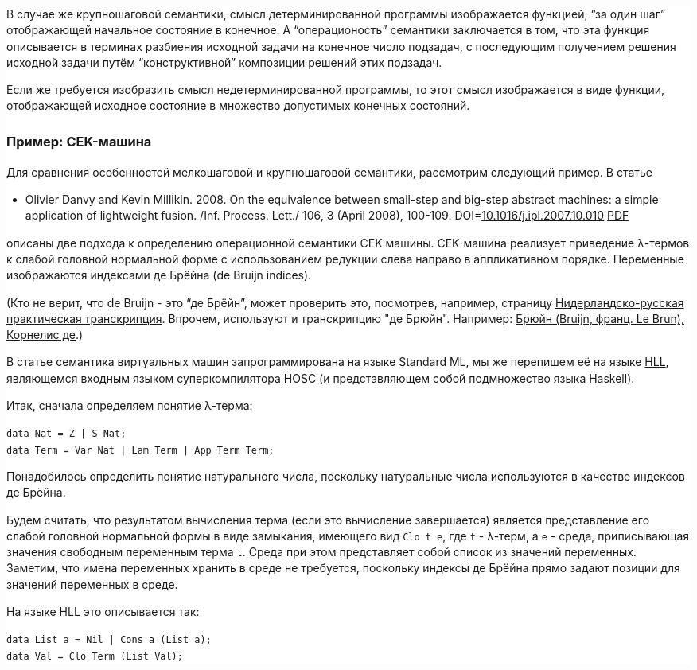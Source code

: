 В случае же крупношаговой семантики, смысл детерминированной программы
изображается функцией, “за один шаг” отображающей начальное состояние в
конечное. А “операционость” семантики заключается в том, что эта функция
описывается в терминах разбиения исходной задачи на конечное число
подзадач, с последующим получением решения исходной задачи путём
“конструктивной” композиции решений этих подзадач.

Если же требуется изобразить смысл недетерминированной программы, то
этот смысл изображается в виде функции, отображающей исходное состояние
в множество допустимых конечных состояний.

### Пример: CEK-машина

Для сравнения особенностей мелкошаговой и крупношаговой семантики,
рассмотрим следующий пример. В статье

  * Olivier Danvy and Kevin Millikin. 2008. On the equivalence between
    small-step and big-step abstract machines: a simple application of
    lightweight fusion. /Inf. Process. Lett./ 106, 3 (April 2008), 100-109.
    DOI=[10.1016/j.ipl.2007.10.010](http://dx.doi.org/10.1016/j.ipl.2007.10.010)
    [PDF](http://www.brics.dk/RS/07/16/BRICS-RS-07-16.pdf)

описаны две подхода к определению операционной семантики CEK машины.
CEK-машина реализует приведение λ-термов к слабой головной нормальной
форме с использованием редукции слева направо в аппликативном порядке.
Переменные изображаются индексами де Брёйна (de Bruijn indices).

(Кто не верит, что de Bruijn - это “де Брёйн”, может проверить это,
посмотрев, например, страницу
[Нидерландско-русская практическая транскрипция][nrpt].
Впрочем, используют и транскрипцию "де Брюйн". Например:
[Брюйн (Bruijn, франц. Le Brun), Корнелис де][Bruijn-Le-Brun].)

В статье семантика виртуальных машин запрограммирована на языке Standard
ML, мы же перепишем её на языке [HLL][], являющемся входным языком
суперкомпилятора [HOSC][] (и представляющем собой подмножество языка Haskell).

Итак, сначала определяем понятие λ-терма:

    data Nat = Z | S Nat;
    data Term = Var Nat | Lam Term | App Term Term;

Понадобилось определить понятие натурального числа, поскольку
натуральные числа используются в качестве индексов де Брёйна.

Будем считать, что результатом вычисления терма (если это вычисление
завершается) является представление его слабой головной нормальной формы
в виде замыкания, имеющего вид `Clo t e`, где `t` - λ-терм, а `e` -
среда, приписывающая значения свободным переменным терма `t`. Среда при
этом представляет собой список из значений переменных. Заметим, что
имена переменных хранить в среде не требуется, поскольку индексы де
Брёйна прямо задают позиции для значений переменных в среде.

На языке [HLL][] это описывается так:

    data List a = Nil | Cons a (List a);
    data Val = Clo Term (List Val);


[SPSC]: https://sergei-romanenko.github.io/spsc/
[HOSC]: https://sergei-romanenko.github.io/hosc-docs/
[HLL]: https://sergei-romanenko.github.io/hosc-docs/HigherOrderLazyLanguage
[nrpt]: https://ru.wikipedia.org/wiki/%D0%9D%D0%B8%D0%B4%D0%B5%D1%80%D0%BB%D0%B0%D0%BD%D0%B4%D1%81%D0%BA%D0%BE-%D1%80%D1%83%D1%81%D1%81%D0%BA%D0%B0%D1%8F_%D0%BF%D1%80%D0%B0%D0%BA%D1%82%D0%B8%D1%87%D0%B5%D1%81%D0%BA%D0%B0%D1%8F_%D1%82%D1%80%D0%B0%D0%BD%D1%81%D0%BA%D1%80%D0%B8%D0%BF%D1%86%D0%B8%D1%8F
[Bruijn-Le-Brun]: http://www.biograpedia.ru/node/3798
[CEK machine]: http://hosc.appspot.com/test?key=agpzfmhvc2MtaHJkcjILEgZBdXRob3IiGnNlcmdlaS5yb21hbmVua29AZ21haWwuY29tDAsSBFRlc3QYgfoBDA